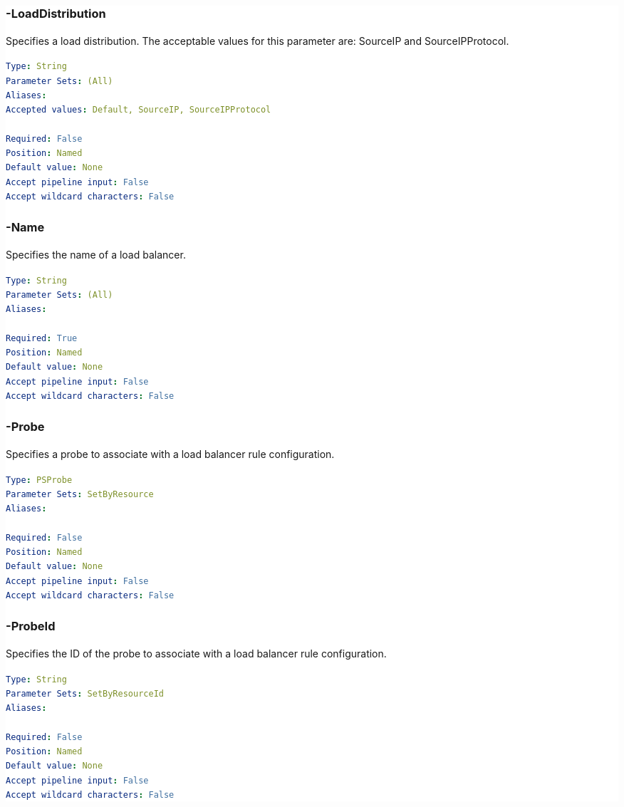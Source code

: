### -LoadDistribution
Specifies a load distribution.
The acceptable values for this parameter are: SourceIP and SourceIPProtocol.

```yaml
Type: String
Parameter Sets: (All)
Aliases: 
Accepted values: Default, SourceIP, SourceIPProtocol

Required: False
Position: Named
Default value: None
Accept pipeline input: False
Accept wildcard characters: False
```

### -Name
Specifies the name of a load balancer.

```yaml
Type: String
Parameter Sets: (All)
Aliases: 

Required: True
Position: Named
Default value: None
Accept pipeline input: False
Accept wildcard characters: False
```

### -Probe
Specifies a probe to associate with a load balancer rule configuration.

```yaml
Type: PSProbe
Parameter Sets: SetByResource
Aliases: 

Required: False
Position: Named
Default value: None
Accept pipeline input: False
Accept wildcard characters: False
```

### -ProbeId
Specifies the ID of the probe to associate with a load balancer rule configuration.

```yaml
Type: String
Parameter Sets: SetByResourceId
Aliases: 

Required: False
Position: Named
Default value: None
Accept pipeline input: False
Accept wildcard characters: False
```
